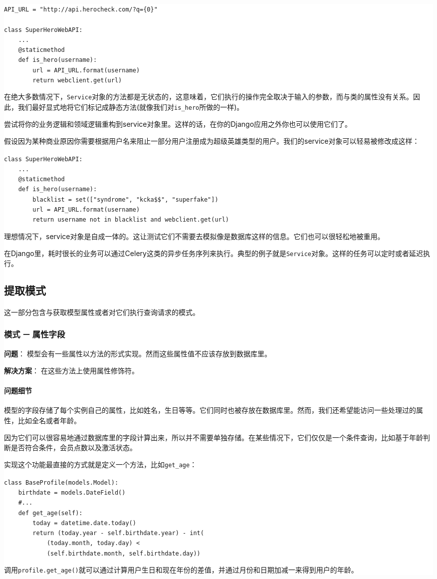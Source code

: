     API_URL = "http://api.herocheck.com/?q={0}"

    class SuperHeroWebAPI:
        ...
        @staticmethod
        def is_hero(username):
            url = API_URL.format(username)
            return webclient.get(url)

在绝大多数情况下，`Service`对象的方法都是无状态的，这意味着，它们执行的操作完全取决于输入的参数，而与类的属性没有关系。因此，我们最好显式地将它们标记成静态方法(就像我们对`is_hero`所做的一样)。

尝试将你的业务逻辑和领域逻辑重构到service对象里。这样的话，在你的Django应用之外你也可以使用它们了。

假设因为某种商业原因你需要根据用户名来阻止一部分用户注册成为超级英雄类型的用户。我们的service对象可以轻易被修改成这样：

    class SuperHeroWebAPI:
        ...
        @staticmethod
        def is_hero(username):
            blacklist = set(["syndrome", "kcka$$", "superfake"])
            url = API_URL.format(username)
            return username not in blacklist and webclient.get(url)

理想情况下，service对象是自成一体的。这让测试它们不需要去模拟像是数据库这样的信息。它们也可以很轻松地被重用。

在Django里，耗时很长的业务可以通过Celery这类的异步任务序列来执行。典型的例子就是`Service`对象。这样的任务可以定时或者延迟执行。

## 提取模式

这一部分包含与获取模型属性或者对它们执行查询请求的模式。

### 模式 － 属性字段

__问题__： 模型会有一些属性以方法的形式实现。然而这些属性值不应该存放到数据库里。

__解决方案__： 在这些方法上使用属性修饰符。

#### 问题细节

模型的字段存储了每个实例自己的属性，比如姓名，生日等等。它们同时也被存放在数据库里。然而，我们还希望能访问一些处理过的属性，比如全名或者年龄。

因为它们可以很容易地通过数据库里的字段计算出来，所以并不需要单独存储。在某些情况下，它们仅仅是一个条件查询，比如基于年龄判断是否符合条件，会员点数以及激活状态。

实现这个功能最直接的方式就是定义一个方法，比如`get_age`：

    class BaseProfile(models.Model):
        birthdate = models.DateField()
        #...
        def get_age(self):
            today = datetime.date.today()
            return (today.year - self.birthdate.year) - int(
                (today.month, today.day) <
                (self.birthdate.month, self.birthdate.day))

调用`profile.get_age()`就可以通过计算用户生日和现在年份的差值，并通过月份和日期加减一来得到用户的年龄。
